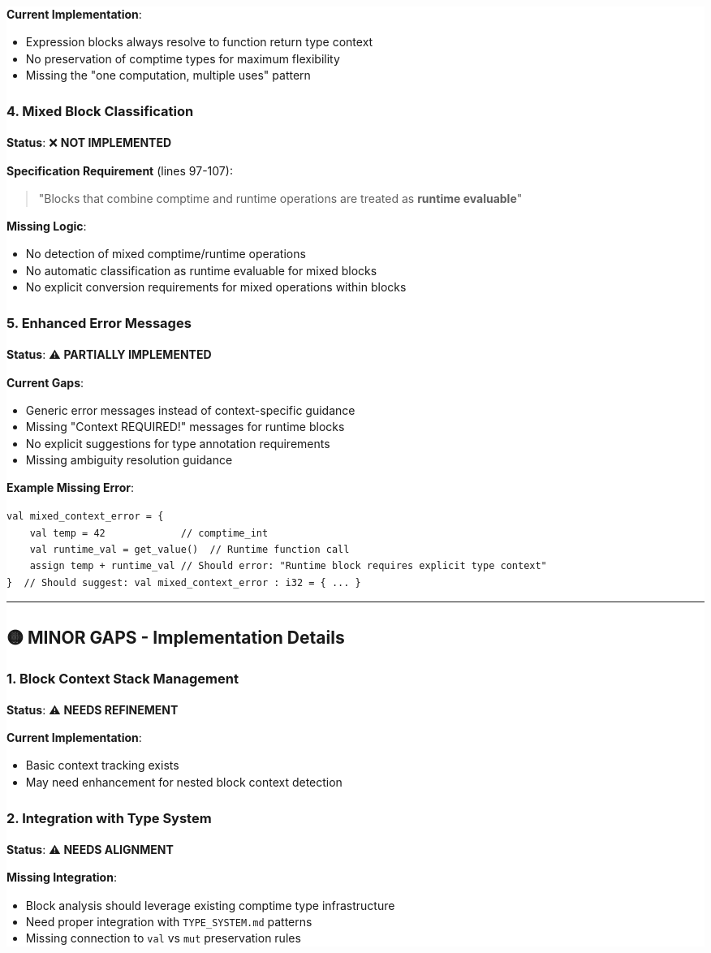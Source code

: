 **Current Implementation**:
- Expression blocks always resolve to function return type context
- No preservation of comptime types for maximum flexibility
- Missing the "one computation, multiple uses" pattern

### 4. **Mixed Block Classification**

**Status**: ❌ **NOT IMPLEMENTED**

**Specification Requirement** (lines 97-107):
> "Blocks that combine comptime and runtime operations are treated as **runtime evaluable**"

**Missing Logic**:
- No detection of mixed comptime/runtime operations
- No automatic classification as runtime evaluable for mixed blocks
- No explicit conversion requirements for mixed operations within blocks

### 5. **Enhanced Error Messages**

**Status**: ⚠️ **PARTIALLY IMPLEMENTED**

**Current Gaps**:
- Generic error messages instead of context-specific guidance
- Missing "Context REQUIRED!" messages for runtime blocks
- No explicit suggestions for type annotation requirements
- Missing ambiguity resolution guidance

**Example Missing Error**:
```hexen
val mixed_context_error = {
    val temp = 42             // comptime_int
    val runtime_val = get_value()  // Runtime function call
    assign temp + runtime_val // Should error: "Runtime block requires explicit type context"
}  // Should suggest: val mixed_context_error : i32 = { ... }
```

---

## 🟡 **MINOR GAPS** - Implementation Details

### 1. **Block Context Stack Management**

**Status**: ⚠️ **NEEDS REFINEMENT**

**Current Implementation**:
- Basic context tracking exists
- May need enhancement for nested block context detection

### 2. **Integration with Type System**

**Status**: ⚠️ **NEEDS ALIGNMENT**  

**Missing Integration**:
- Block analysis should leverage existing comptime type infrastructure
- Need proper integration with `TYPE_SYSTEM.md` patterns
- Missing connection to `val` vs `mut` preservation rules

